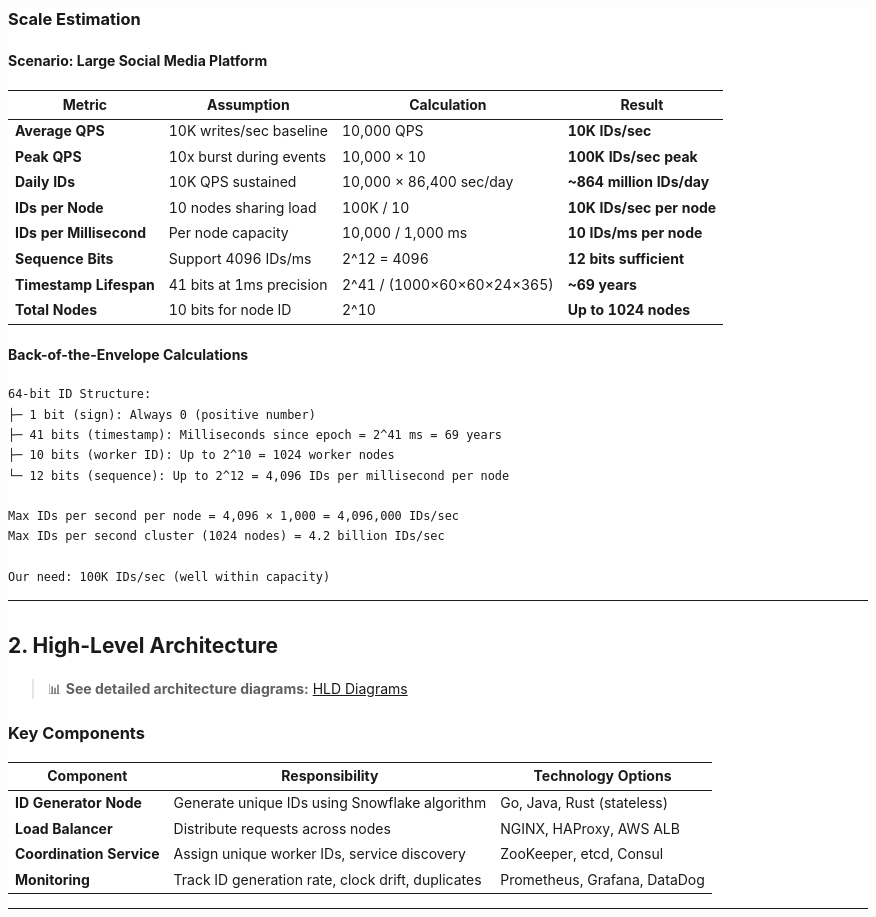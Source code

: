 
### Scale Estimation

#### Scenario: Large Social Media Platform

| Metric                  | Assumption               | Calculation                | Result                   |
|-------------------------|--------------------------|----------------------------|--------------------------|
| **Average QPS**         | 10K writes/sec baseline  | 10,000 QPS                 | **10K IDs/sec**          |
| **Peak QPS**            | 10x burst during events  | 10,000 × 10                | **100K IDs/sec peak**    |
| **Daily IDs**           | 10K QPS sustained        | 10,000 × 86,400 sec/day    | **~864 million IDs/day** |
| **IDs per Node**        | 10 nodes sharing load    | 100K / 10                  | **10K IDs/sec per node** |
| **IDs per Millisecond** | Per node capacity        | 10,000 / 1,000 ms          | **10 IDs/ms per node**   |
| **Sequence Bits**       | Support 4096 IDs/ms      | 2^12 = 4096                | **12 bits sufficient**   |
| **Timestamp Lifespan**  | 41 bits at 1ms precision | 2^41 / (1000×60×60×24×365) | **~69 years**            |
| **Total Nodes**         | 10 bits for node ID      | 2^10                       | **Up to 1024 nodes**     |

#### Back-of-the-Envelope Calculations

```
64-bit ID Structure:
├─ 1 bit (sign): Always 0 (positive number)
├─ 41 bits (timestamp): Milliseconds since epoch = 2^41 ms = 69 years
├─ 10 bits (worker ID): Up to 2^10 = 1024 worker nodes
└─ 12 bits (sequence): Up to 2^12 = 4,096 IDs per millisecond per node

Max IDs per second per node = 4,096 × 1,000 = 4,096,000 IDs/sec
Max IDs per second cluster (1024 nodes) = 4.2 billion IDs/sec

Our need: 100K IDs/sec (well within capacity)
```

---

## 2. High-Level Architecture

> 📊 **See detailed architecture diagrams:** [HLD Diagrams](./hld-diagram.md)

### Key Components

| Component                | Responsibility                                    | Technology Options           |
|--------------------------|---------------------------------------------------|------------------------------|
| **ID Generator Node**    | Generate unique IDs using Snowflake algorithm     | Go, Java, Rust (stateless)   |
| **Load Balancer**        | Distribute requests across nodes                  | NGINX, HAProxy, AWS ALB      |
| **Coordination Service** | Assign unique worker IDs, service discovery       | ZooKeeper, etcd, Consul      |
| **Monitoring**           | Track ID generation rate, clock drift, duplicates | Prometheus, Grafana, DataDog |

---